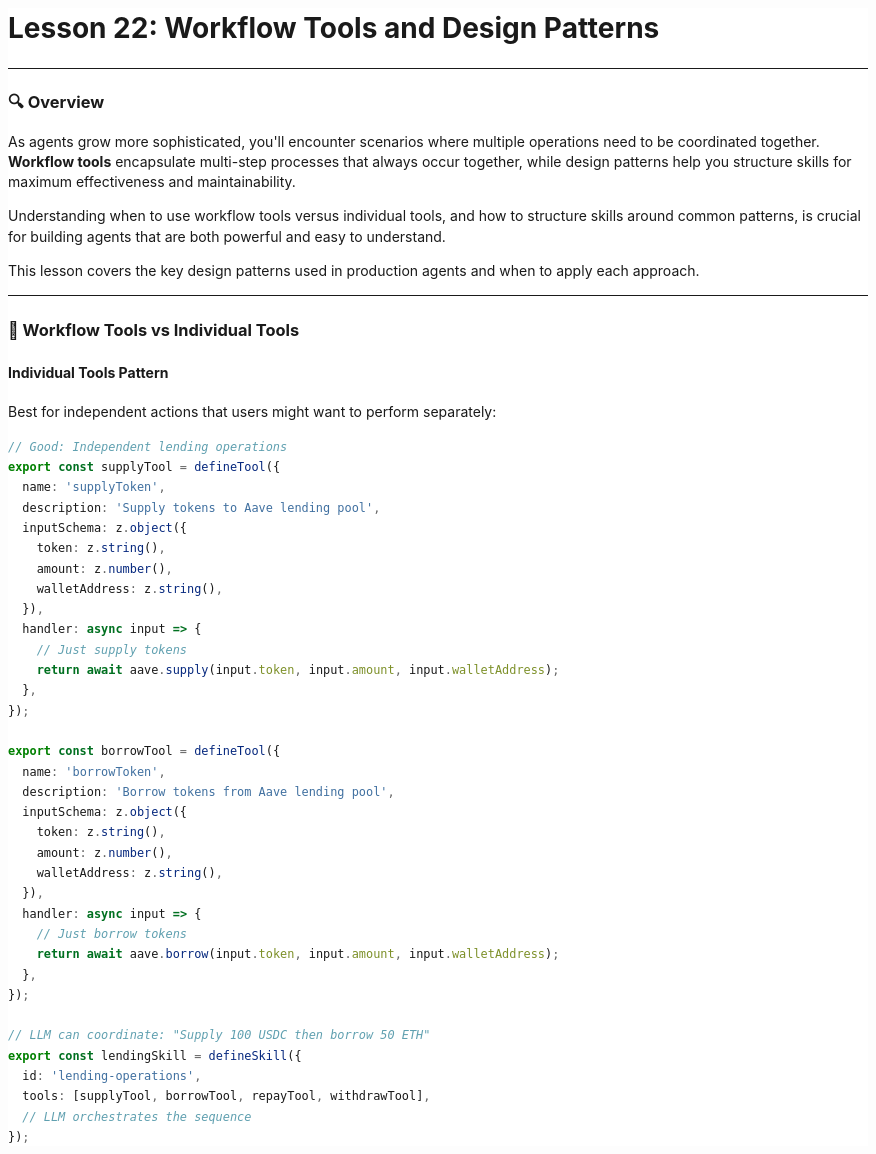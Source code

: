 # **Lesson 22: Workflow Tools and Design Patterns**

---

### 🔍 Overview

As agents grow more sophisticated, you'll encounter scenarios where multiple operations need to be coordinated together. **Workflow tools** encapsulate multi-step processes that always occur together, while design patterns help you structure skills for maximum effectiveness and maintainability.

Understanding when to use workflow tools versus individual tools, and how to structure skills around common patterns, is crucial for building agents that are both powerful and easy to understand.

This lesson covers the key design patterns used in production agents and when to apply each approach.

---

### 🔄 Workflow Tools vs Individual Tools

#### **Individual Tools Pattern**

Best for independent actions that users might want to perform separately:

```ts
// Good: Independent lending operations
export const supplyTool = defineTool({
  name: 'supplyToken',
  description: 'Supply tokens to Aave lending pool',
  inputSchema: z.object({
    token: z.string(),
    amount: z.number(),
    walletAddress: z.string(),
  }),
  handler: async input => {
    // Just supply tokens
    return await aave.supply(input.token, input.amount, input.walletAddress);
  },
});

export const borrowTool = defineTool({
  name: 'borrowToken',
  description: 'Borrow tokens from Aave lending pool',
  inputSchema: z.object({
    token: z.string(),
    amount: z.number(),
    walletAddress: z.string(),
  }),
  handler: async input => {
    // Just borrow tokens
    return await aave.borrow(input.token, input.amount, input.walletAddress);
  },
});

// LLM can coordinate: "Supply 100 USDC then borrow 50 ETH"
export const lendingSkill = defineSkill({
  id: 'lending-operations',
  tools: [supplyTool, borrowTool, repayTool, withdrawTool],
  // LLM orchestrates the sequence
});
```
